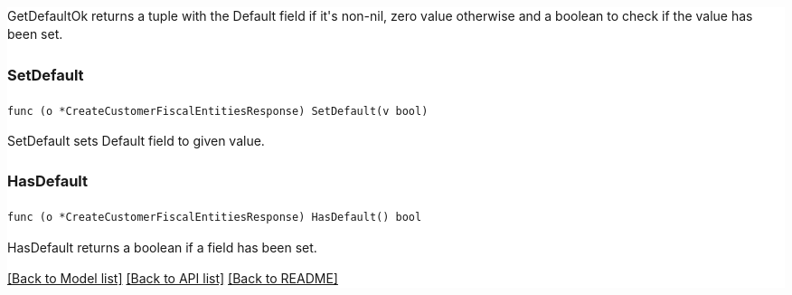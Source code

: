 GetDefaultOk returns a tuple with the Default field if it's non-nil, zero value otherwise
and a boolean to check if the value has been set.

### SetDefault

`func (o *CreateCustomerFiscalEntitiesResponse) SetDefault(v bool)`

SetDefault sets Default field to given value.

### HasDefault

`func (o *CreateCustomerFiscalEntitiesResponse) HasDefault() bool`

HasDefault returns a boolean if a field has been set.


[[Back to Model list]](../README.md#documentation-for-models) [[Back to API list]](../README.md#documentation-for-api-endpoints) [[Back to README]](../README.md)


